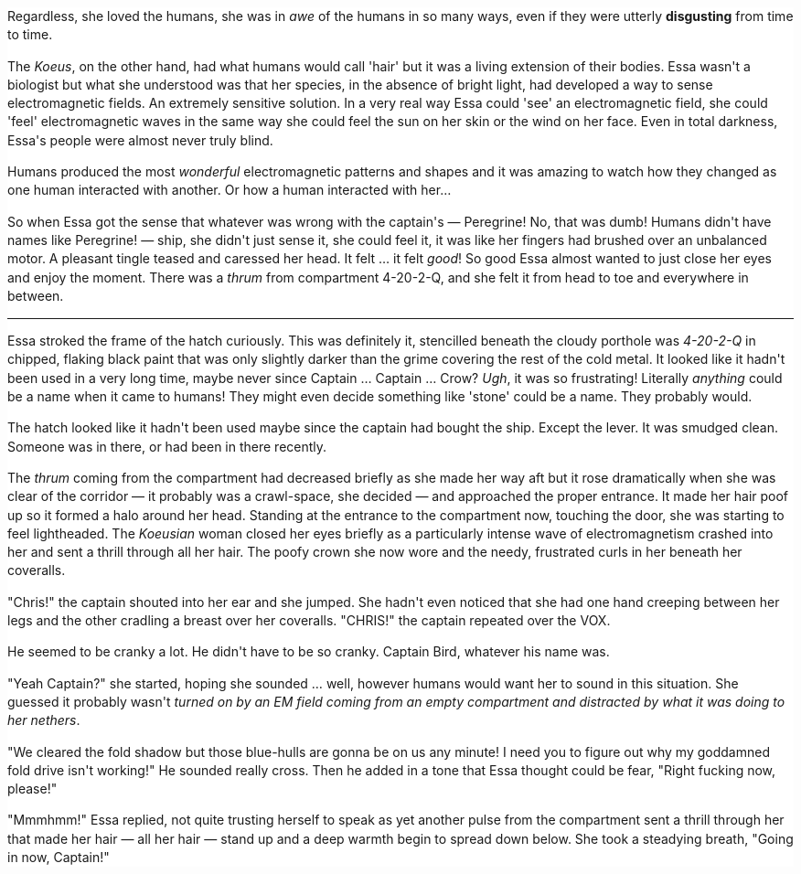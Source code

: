Regardless, she loved the humans, she was in *awe* of the humans in so many ways, even if they were utterly  **disgusting** from time to time.
   
The *Koeus*, on the other hand, had what humans would call 'hair' but it was a living extension of their bodies.  Essa wasn't a biologist but what she understood was that her species, in the absence of bright light, had developed a way to sense electromagnetic fields.  An extremely sensitive solution.  In a very real way Essa could 'see' an electromagnetic field, she could 'feel' electromagnetic waves in the same way she could feel the sun on her skin or the wind on her face.  Even in total darkness, Essa's people were almost never truly blind.

Humans produced the most *wonderful* electromagnetic patterns and shapes and it was amazing to watch how they changed as one human interacted with another.  Or how a human interacted with her…

So when Essa got the sense that whatever was wrong with the captain's — Peregrine!  No, that was dumb! Humans didn't have names like Peregrine! — ship, she didn't just sense it, she could feel it, it was like her fingers had brushed over an unbalanced motor.  A pleasant tingle teased and caressed her head.  It felt … it felt *good*!  So good Essa almost wanted to just close her eyes and enjoy the moment.  There was a *thrum* from compartment 4-20-2-Q, and she felt it from head to toe and everywhere in between.

***

Essa stroked the frame of the hatch curiously.  This was definitely it, stencilled beneath the cloudy porthole was *4-20-2-Q* in chipped, flaking black paint that was only slightly darker than the grime covering the rest of the cold metal.  It looked like it hadn't been used in a very long time, maybe never since Captain … Captain … Crow?  *Ugh*, it was so frustrating! Literally *anything* could be a name when it came to humans! They might even decide something like 'stone' could be a name.  They probably would.

The hatch looked like it hadn't been used maybe since the captain had bought the ship.  Except the lever.  It was smudged clean.  Someone was in there, or had been in there recently.

The *thrum* coming from the compartment had decreased briefly as she made her way aft but it rose dramatically when she was clear of the corridor — it probably was a crawl-space, she decided — and approached the proper entrance.  It made her hair poof up so it formed a halo around her head.  Standing at the entrance to the compartment now, touching the door, she was starting to feel lightheaded.  The *Koeusian* woman closed her eyes briefly as a particularly intense wave of electromagnetism crashed into her and sent a thrill through all her hair.  The poofy crown she now wore and the needy, frustrated curls in her beneath her coveralls.

"Chris!" the captain shouted into her ear and she jumped.  She hadn't even noticed that she had one hand creeping between her legs and the other cradling a breast over her coveralls.  "CHRIS!" the captain repeated over the VOX.

He seemed to be cranky a lot.  He didn't have to be so cranky.  Captain Bird, whatever his name was.

"Yeah Captain?" she started, hoping she sounded … well, however humans would want her to sound in this situation.  She guessed it probably wasn't *turned on by an EM field coming from an empty compartment and distracted by what it was doing to her nethers*.

"We cleared the fold shadow but those blue-hulls are gonna be on us any minute!  I need you to figure out why my goddamned fold drive isn't working!"  He sounded really cross.  Then he added in a tone that Essa thought could be fear, "Right fucking now, please!"

"Mmmhmm!" Essa replied, not quite trusting herself to speak as yet another pulse from the compartment sent a thrill through her that made her hair — all her hair — stand up and a deep warmth begin to spread down below.  She took a steadying breath, "Going in now, Captain!"
